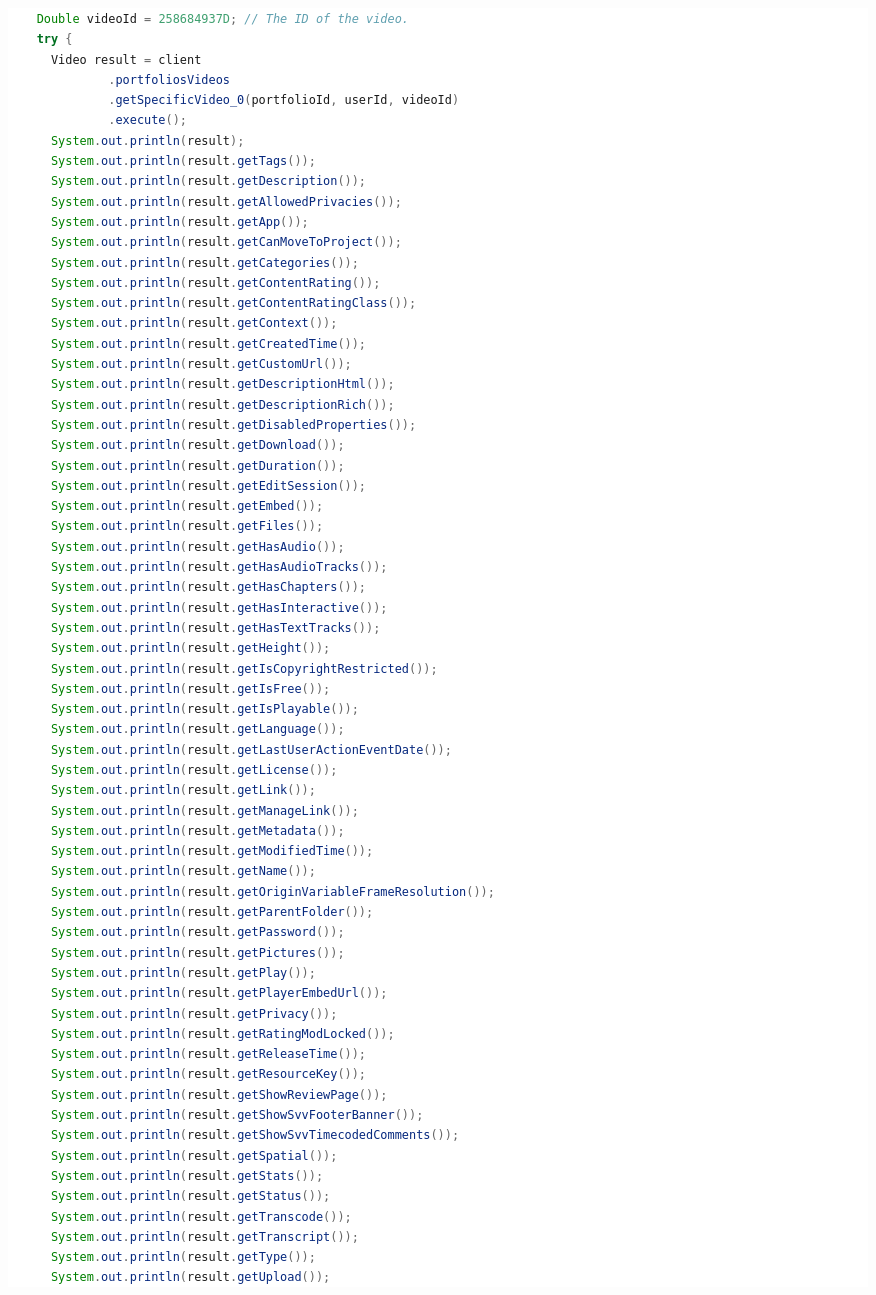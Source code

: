 ```java
    Double videoId = 258684937D; // The ID of the video.
    try {
      Video result = client
              .portfoliosVideos
              .getSpecificVideo_0(portfolioId, userId, videoId)
              .execute();
      System.out.println(result);
      System.out.println(result.getTags());
      System.out.println(result.getDescription());
      System.out.println(result.getAllowedPrivacies());
      System.out.println(result.getApp());
      System.out.println(result.getCanMoveToProject());
      System.out.println(result.getCategories());
      System.out.println(result.getContentRating());
      System.out.println(result.getContentRatingClass());
      System.out.println(result.getContext());
      System.out.println(result.getCreatedTime());
      System.out.println(result.getCustomUrl());
      System.out.println(result.getDescriptionHtml());
      System.out.println(result.getDescriptionRich());
      System.out.println(result.getDisabledProperties());
      System.out.println(result.getDownload());
      System.out.println(result.getDuration());
      System.out.println(result.getEditSession());
      System.out.println(result.getEmbed());
      System.out.println(result.getFiles());
      System.out.println(result.getHasAudio());
      System.out.println(result.getHasAudioTracks());
      System.out.println(result.getHasChapters());
      System.out.println(result.getHasInteractive());
      System.out.println(result.getHasTextTracks());
      System.out.println(result.getHeight());
      System.out.println(result.getIsCopyrightRestricted());
      System.out.println(result.getIsFree());
      System.out.println(result.getIsPlayable());
      System.out.println(result.getLanguage());
      System.out.println(result.getLastUserActionEventDate());
      System.out.println(result.getLicense());
      System.out.println(result.getLink());
      System.out.println(result.getManageLink());
      System.out.println(result.getMetadata());
      System.out.println(result.getModifiedTime());
      System.out.println(result.getName());
      System.out.println(result.getOriginVariableFrameResolution());
      System.out.println(result.getParentFolder());
      System.out.println(result.getPassword());
      System.out.println(result.getPictures());
      System.out.println(result.getPlay());
      System.out.println(result.getPlayerEmbedUrl());
      System.out.println(result.getPrivacy());
      System.out.println(result.getRatingModLocked());
      System.out.println(result.getReleaseTime());
      System.out.println(result.getResourceKey());
      System.out.println(result.getShowReviewPage());
      System.out.println(result.getShowSvvFooterBanner());
      System.out.println(result.getShowSvvTimecodedComments());
      System.out.println(result.getSpatial());
      System.out.println(result.getStats());
      System.out.println(result.getStatus());
      System.out.println(result.getTranscode());
      System.out.println(result.getTranscript());
      System.out.println(result.getType());
      System.out.println(result.getUpload());
```